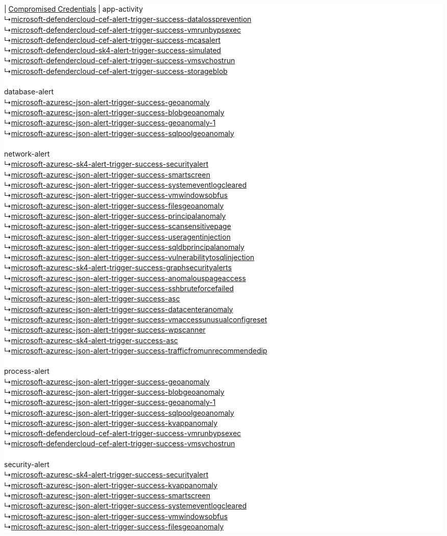 | [Compromised Credentials](../../../UseCases/uc_compromised_credentials.md) |  app-activity<br> ↳[microsoft-defendercloud-cef-alert-trigger-success-datalossprevention](Ps/pC_microsoftdefendercloudcefalerttriggersuccessdatalossprevention.md)<br> ↳[microsoft-defendercloud-cef-alert-trigger-success-vmrunbypsexec](Ps/pC_microsoftdefendercloudcefalerttriggersuccessvmrunbypsexec.md)<br> ↳[microsoft-defendercloud-cef-alert-trigger-success-mcasalert](Ps/pC_microsoftdefendercloudcefalerttriggersuccessmcasalert.md)<br> ↳[microsoft-defendercloud-sk4-alert-trigger-success-simulated](Ps/pC_microsoftdefendercloudsk4alerttriggersuccesssimulated.md)<br> ↳[microsoft-defendercloud-cef-alert-trigger-success-vmsvchostrun](Ps/pC_microsoftdefendercloudcefalerttriggersuccessvmsvchostrun.md)<br> ↳[microsoft-defendercloud-cef-alert-trigger-success-storageblob](Ps/pC_microsoftdefendercloudcefalerttriggersuccessstorageblob.md)<br><br> database-alert<br> ↳[microsoft-azuresc-json-alert-trigger-success-geoanomaly](Ps/pC_microsoftazurescjsonalerttriggersuccessgeoanomaly.md)<br> ↳[microsoft-azuresc-json-alert-trigger-success-blobgeoanomaly](Ps/pC_microsoftazurescjsonalerttriggersuccessblobgeoanomaly.md)<br> ↳[microsoft-azuresc-json-alert-trigger-success-geoanomaly-1](Ps/pC_microsoftazurescjsonalerttriggersuccessgeoanomaly1.md)<br> ↳[microsoft-azuresc-json-alert-trigger-success-sqlpoolgeoanomaly](Ps/pC_microsoftazurescjsonalerttriggersuccesssqlpoolgeoanomaly.md)<br><br> network-alert<br> ↳[microsoft-azuresc-sk4-alert-trigger-success-securityalert](Ps/pC_microsoftazurescsk4alerttriggersuccesssecurityalert.md)<br> ↳[microsoft-azuresc-json-alert-trigger-success-smartscreen](Ps/pC_microsoftazurescjsonalerttriggersuccesssmartscreen.md)<br> ↳[microsoft-azuresc-json-alert-trigger-success-systemeventlogcleared](Ps/pC_microsoftazurescjsonalerttriggersuccesssystemeventlogcleared.md)<br> ↳[microsoft-azuresc-json-alert-trigger-success-vmwindowsobfus](Ps/pC_microsoftazurescjsonalerttriggersuccessvmwindowsobfus.md)<br> ↳[microsoft-azuresc-json-alert-trigger-success-filesgeoanomaly](Ps/pC_microsoftazurescjsonalerttriggersuccessfilesgeoanomaly.md)<br> ↳[microsoft-azuresc-json-alert-trigger-success-principalanomaly](Ps/pC_microsoftazurescjsonalerttriggersuccessprincipalanomaly.md)<br> ↳[microsoft-azuresc-json-alert-trigger-success-scansensitivepage](Ps/pC_microsoftazurescjsonalerttriggersuccessscansensitivepage.md)<br> ↳[microsoft-azuresc-json-alert-trigger-success-useragentinjection](Ps/pC_microsoftazurescjsonalerttriggersuccessuseragentinjection.md)<br> ↳[microsoft-azuresc-json-alert-trigger-success-sqldbprincipalanomaly](Ps/pC_microsoftazurescjsonalerttriggersuccesssqldbprincipalanomaly.md)<br> ↳[microsoft-azuresc-json-alert-trigger-success-vulnerabilitytosqlinjection](Ps/pC_microsoftazurescjsonalerttriggersuccessvulnerabilitytosqlinjection.md)<br> ↳[microsoft-azuresc-sk4-alert-trigger-success-graphsecurityalerts](Ps/pC_microsoftazurescsk4alerttriggersuccessgraphsecurityalerts.md)<br> ↳[microsoft-azuresc-json-alert-trigger-success-anomalouspageaccess](Ps/pC_microsoftazurescjsonalerttriggersuccessanomalouspageaccess.md)<br> ↳[microsoft-azuresc-json-alert-trigger-success-sshbruteforcefailed](Ps/pC_microsoftazurescjsonalerttriggersuccesssshbruteforcefailed.md)<br> ↳[microsoft-azuresc-json-alert-trigger-success-asc](Ps/pC_microsoftazurescjsonalerttriggersuccessasc.md)<br> ↳[microsoft-azuresc-json-alert-trigger-success-datacenteranomaly](Ps/pC_microsoftazurescjsonalerttriggersuccessdatacenteranomaly.md)<br> ↳[microsoft-azuresc-json-alert-trigger-success-vmaccessunusualconfigreset](Ps/pC_microsoftazurescjsonalerttriggersuccessvmaccessunusualconfigreset.md)<br> ↳[microsoft-azuresc-json-alert-trigger-success-wpscanner](Ps/pC_microsoftazurescjsonalerttriggersuccesswpscanner.md)<br> ↳[microsoft-azuresc-sk4-alert-trigger-success-asc](Ps/pC_microsoftazurescsk4alerttriggersuccessasc.md)<br> ↳[microsoft-azuresc-json-alert-trigger-success-trafficfromunrecommendedip](Ps/pC_microsoftazurescjsonalerttriggersuccesstrafficfromunrecommendedip.md)<br><br> process-alert<br> ↳[microsoft-azuresc-json-alert-trigger-success-geoanomaly](Ps/pC_microsoftazurescjsonalerttriggersuccessgeoanomaly.md)<br> ↳[microsoft-azuresc-json-alert-trigger-success-blobgeoanomaly](Ps/pC_microsoftazurescjsonalerttriggersuccessblobgeoanomaly.md)<br> ↳[microsoft-azuresc-json-alert-trigger-success-geoanomaly-1](Ps/pC_microsoftazurescjsonalerttriggersuccessgeoanomaly1.md)<br> ↳[microsoft-azuresc-json-alert-trigger-success-sqlpoolgeoanomaly](Ps/pC_microsoftazurescjsonalerttriggersuccesssqlpoolgeoanomaly.md)<br> ↳[microsoft-azuresc-json-alert-trigger-success-kvappanomaly](Ps/pC_microsoftazurescjsonalerttriggersuccesskvappanomaly.md)<br> ↳[microsoft-defendercloud-cef-alert-trigger-success-vmrunbypsexec](Ps/pC_microsoftdefendercloudcefalerttriggersuccessvmrunbypsexec.md)<br> ↳[microsoft-defendercloud-cef-alert-trigger-success-vmsvchostrun](Ps/pC_microsoftdefendercloudcefalerttriggersuccessvmsvchostrun.md)<br><br> security-alert<br> ↳[microsoft-azuresc-sk4-alert-trigger-success-securityalert](Ps/pC_microsoftazurescsk4alerttriggersuccesssecurityalert.md)<br> ↳[microsoft-azuresc-json-alert-trigger-success-kvappanomaly](Ps/pC_microsoftazurescjsonalerttriggersuccesskvappanomaly.md)<br> ↳[microsoft-azuresc-json-alert-trigger-success-smartscreen](Ps/pC_microsoftazurescjsonalerttriggersuccesssmartscreen.md)<br> ↳[microsoft-azuresc-json-alert-trigger-success-systemeventlogcleared](Ps/pC_microsoftazurescjsonalerttriggersuccesssystemeventlogcleared.md)<br> ↳[microsoft-azuresc-json-alert-trigger-success-vmwindowsobfus](Ps/pC_microsoftazurescjsonalerttriggersuccessvmwindowsobfus.md)<br> ↳[microsoft-azuresc-json-alert-trigger-success-filesgeoanomaly](Ps/pC_microsoftazurescjsonalerttriggersuccessfilesgeoanomaly.md)<br>